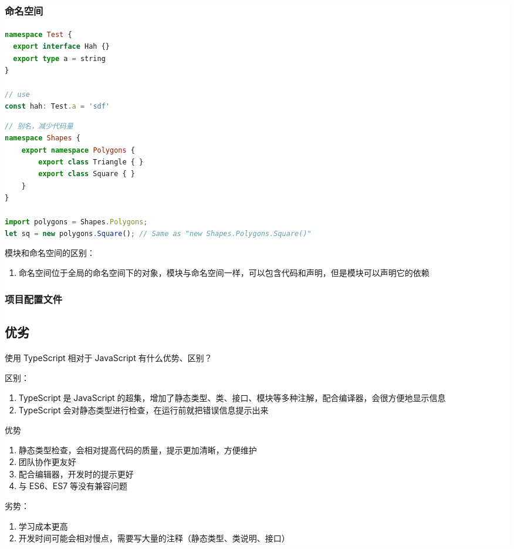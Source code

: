 ### 命名空间

```typescript
namespace Test {
  export interface Hah {}
  export type a = string
}
  
// use
const hah: Test.a = 'sdf'
```

```typescript
// 别名，减少代码量
namespace Shapes {
    export namespace Polygons {
        export class Triangle { }
        export class Square { }
    }
}

import polygons = Shapes.Polygons;
let sq = new polygons.Square(); // Same as "new Shapes.Polygons.Square()"
```

模块和命名空间的区别：

1. 命名空间位于全局的命名空间下的对象，模块与命名空间一样，可以包含代码和声明，但是模块可以声明它的依赖



### 项目配置文件





## 优劣

使用 TypeScript 相对于 JavaScript 有什么优势、区别？

区别：

1. TypeScript 是 JavaScript 的超集，增加了静态类型、类、接口、模块等多种注解，配合编译器，会很方便地显示信息
2. TypeScript 会对静态类型进行检查，在运行前就把错误信息提示出来

优势

1. 静态类型检查，会相对提高代码的质量，提示更加清晰，方便维护
2. 团队协作更友好
3. 配合编辑器，开发时的提示更好
4. 与 ES6、ES7 等没有兼容问题

劣势：

1. 学习成本更高
2. 开发时间可能会相对慢点，需要写大量的注释（静态类型、类说明、接口）
